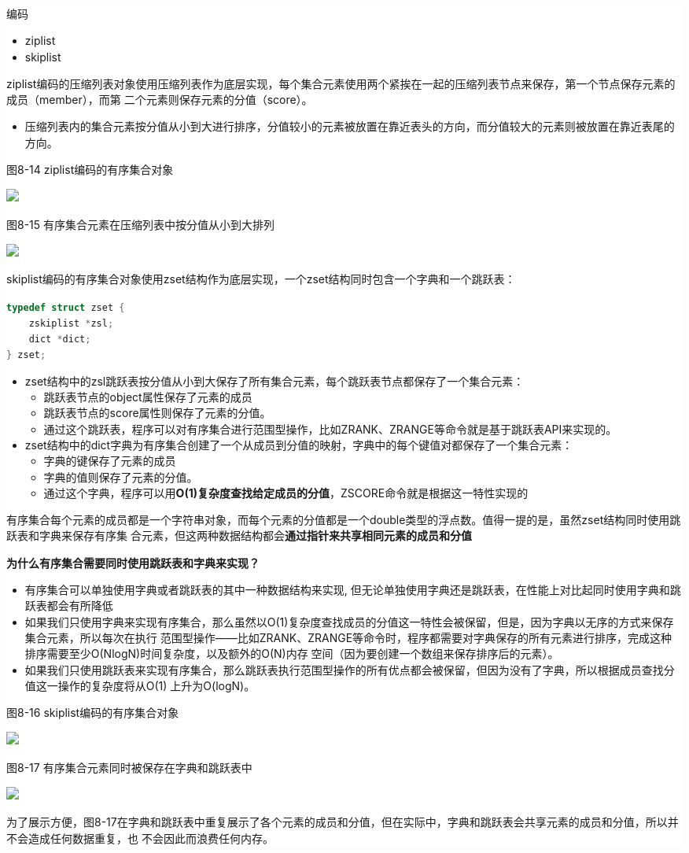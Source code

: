 编码

- ziplist
- skiplist

ziplist编码的压缩列表对象使用压缩列表作为底层实现，每个集合元素使用两个紧挨在一起的压缩列表节点来保存，第一个节点保存元素的成员（member），而第
二个元素则保存元素的分值（score）。

- 压缩列表内的集合元素按分值从小到大进行排序，分值较小的元素被放置在靠近表头的方向，而分值较大的元素则被放置在靠近表尾的方向。

图8-14 ziplist编码的有序集合对象

![](https://res.weread.qq.com/wrepub/epub_622000_109)

图8-15 有序集合元素在压缩列表中按分值从小到大排列

![](https://res.weread.qq.com/wrepub/epub_622000_110)

skiplist编码的有序集合对象使用zset结构作为底层实现，一个zset结构同时包含一个字典和一个跳跃表：

```c
typedef struct zset {
    zskiplist *zsl;
    dict *dict;
} zset;
```

- zset结构中的zsl跳跃表按分值从小到大保存了所有集合元素，每个跳跃表节点都保存了一个集合元素：
  - 跳跃表节点的object属性保存了元素的成员
  - 跳跃表节点的score属性则保存了元素的分值。
  - 通过这个跳跃表，程序可以对有序集合进行范围型操作，比如ZRANK、ZRANGE等命令就是基于跳跃表API来实现的。
- zset结构中的dict字典为有序集合创建了一个从成员到分值的映射，字典中的每个键值对都保存了一个集合元素：
  - 字典的键保存了元素的成员
  - 字典的值则保存了元素的分值。
  - 通过这个字典，程序可以用**O(1)复杂度查找给定成员的分值**，ZSCORE命令就是根据这一特性实现的

有序集合每个元素的成员都是一个字符串对象，而每个元素的分值都是一个double类型的浮点数。值得一提的是，虽然zset结构同时使用跳跃表和字典来保存有序集
合元素，但这两种数据结构都会**通过指针来共享相同元素的成员和分值**

**为什么有序集合需要同时使用跳跃表和字典来实现？**

- 有序集合可以单独使用字典或者跳跃表的其中一种数据结构来实现, 但无论单独使用字典还是跳跃表，在性能上对比起同时使用字典和跳跃表都会有所降低
- 如果我们只使用字典来实现有序集合，那么虽然以O(1)复杂度查找成员的分值这一特性会被保留，但是，因为字典以无序的方式来保存集合元素，所以每次在执行
  范围型操作——比如ZRANK、ZRANGE等命令时，程序都需要对字典保存的所有元素进行排序，完成这种排序需要至少O(NlogN)时间复杂度，以及额外的O(N)内存
  空间（因为要创建一个数组来保存排序后的元素）。
- 如果我们只使用跳跃表来实现有序集合，那么跳跃表执行范围型操作的所有优点都会被保留，但因为没有了字典，所以根据成员查找分值这一操作的复杂度将从O(1)
  上升为O(logN)。

图8-16 skiplist编码的有序集合对象

![](https://res.weread.qq.com/wrepub/epub_622000_111)

图8-17 有序集合元素同时被保存在字典和跳跃表中

![](https://res.weread.qq.com/wrepub/epub_622000_112)

为了展示方便，图8-17在字典和跳跃表中重复展示了各个元素的成员和分值，但在实际中，字典和跳跃表会共享元素的成员和分值，所以并不会造成任何数据重复，也
不会因此而浪费任何内存。
